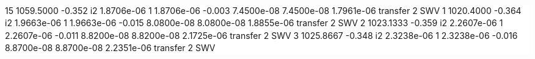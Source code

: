    <td style="text-align:right;"> 15 </td>
   <td style="text-align:right;"> 1059.5000 </td>
   <td style="text-align:right;"> -0.352 </td>
   <td style="text-align:left;"> i2 </td>
   <td style="text-align:right;"> 1.8706e-06 </td>
   <td style="text-align:right;"> 1 </td>
   <td style="text-align:right;"> 1.8706e-06 </td>
   <td style="text-align:right;"> -0.003 </td>
   <td style="text-align:right;"> 7.4500e-08 </td>
   <td style="text-align:right;"> 7.4500e-08 </td>
   <td style="text-align:right;"> 1.7961e-06 </td>
  </tr>
  <tr>
   <td style="text-align:left;"> transfer </td>
   <td style="text-align:left;"> 2 </td>
   <td style="text-align:left;"> SWV </td>
   <td style="text-align:right;"> 1 </td>
   <td style="text-align:right;"> 1020.4000 </td>
   <td style="text-align:right;"> -0.364 </td>
   <td style="text-align:left;"> i2 </td>
   <td style="text-align:right;"> 1.9663e-06 </td>
   <td style="text-align:right;"> 1 </td>
   <td style="text-align:right;"> 1.9663e-06 </td>
   <td style="text-align:right;"> -0.015 </td>
   <td style="text-align:right;"> 8.0800e-08 </td>
   <td style="text-align:right;"> 8.0800e-08 </td>
   <td style="text-align:right;"> 1.8855e-06 </td>
  </tr>
  <tr>
   <td style="text-align:left;"> transfer </td>
   <td style="text-align:left;"> 2 </td>
   <td style="text-align:left;"> SWV </td>
   <td style="text-align:right;"> 2 </td>
   <td style="text-align:right;"> 1023.1333 </td>
   <td style="text-align:right;"> -0.359 </td>
   <td style="text-align:left;"> i2 </td>
   <td style="text-align:right;"> 2.2607e-06 </td>
   <td style="text-align:right;"> 1 </td>
   <td style="text-align:right;"> 2.2607e-06 </td>
   <td style="text-align:right;"> -0.011 </td>
   <td style="text-align:right;"> 8.8200e-08 </td>
   <td style="text-align:right;"> 8.8200e-08 </td>
   <td style="text-align:right;"> 2.1725e-06 </td>
  </tr>
  <tr>
   <td style="text-align:left;"> transfer </td>
   <td style="text-align:left;"> 2 </td>
   <td style="text-align:left;"> SWV </td>
   <td style="text-align:right;"> 3 </td>
   <td style="text-align:right;"> 1025.8667 </td>
   <td style="text-align:right;"> -0.348 </td>
   <td style="text-align:left;"> i2 </td>
   <td style="text-align:right;"> 2.3238e-06 </td>
   <td style="text-align:right;"> 1 </td>
   <td style="text-align:right;"> 2.3238e-06 </td>
   <td style="text-align:right;"> -0.016 </td>
   <td style="text-align:right;"> 8.8700e-08 </td>
   <td style="text-align:right;"> 8.8700e-08 </td>
   <td style="text-align:right;"> 2.2351e-06 </td>
  </tr>
  <tr>
   <td style="text-align:left;"> transfer </td>
   <td style="text-align:left;"> 2 </td>
   <td style="text-align:left;"> SWV </td>